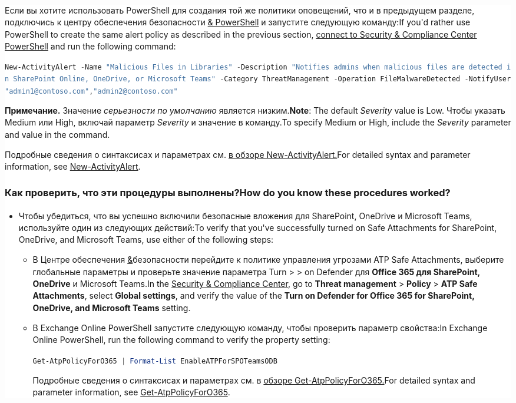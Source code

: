 <span data-ttu-id="930dd-161">Если вы хотите использовать PowerShell для создания той же политики оповещений, что и в предыдущем разделе, подключись к центру обеспечения безопасности [& PowerShell](/powershell/exchange/connect-to-scc-powershell) и запустите следующую команду:</span><span class="sxs-lookup"><span data-stu-id="930dd-161">If you'd rather use PowerShell to create the same alert policy as described in the previous section, [connect to Security & Compliance Center PowerShell](/powershell/exchange/connect-to-scc-powershell) and run the following command:</span></span>

```powershell
New-ActivityAlert -Name "Malicious Files in Libraries" -Description "Notifies admins when malicious files are detected in SharePoint Online, OneDrive, or Microsoft Teams" -Category ThreatManagement -Operation FileMalwareDetected -NotifyUser "admin1@contoso.com","admin2@contoso.com"
```

<span data-ttu-id="930dd-162">**Примечание.** Значение _серьезности по умолчанию_ является низким.</span><span class="sxs-lookup"><span data-stu-id="930dd-162">**Note**: The default _Severity_ value is Low.</span></span> <span data-ttu-id="930dd-163">Чтобы указать Medium или High, включай параметр _Severity_ и значение в команду.</span><span class="sxs-lookup"><span data-stu-id="930dd-163">To specify Medium or High, include the _Severity_ parameter and value in the command.</span></span>

<span data-ttu-id="930dd-164">Подробные сведения о синтаксисах и параметрах см. [в обзоре New-ActivityAlert.](/powershell/module/exchange/new-activityalert)</span><span class="sxs-lookup"><span data-stu-id="930dd-164">For detailed syntax and parameter information, see [New-ActivityAlert](/powershell/module/exchange/new-activityalert).</span></span>

### <a name="how-do-you-know-these-procedures-worked"></a><span data-ttu-id="930dd-165">Как проверить, что эти процедуры выполнены?</span><span class="sxs-lookup"><span data-stu-id="930dd-165">How do you know these procedures worked?</span></span>

- <span data-ttu-id="930dd-166">Чтобы убедиться, что вы успешно включили безопасные вложения для SharePoint, OneDrive и Microsoft Teams, используйте один из следующих действий:</span><span class="sxs-lookup"><span data-stu-id="930dd-166">To verify that you've successfully turned on Safe Attachments for SharePoint, OneDrive, and Microsoft Teams, use either of the following steps:</span></span>

  - <span data-ttu-id="930dd-167">В Центре обеспечения [&](https://protection.office.com)безопасности перейдите  к политике управления угрозами ATP Safe Attachments, выберите глобальные параметры и проверьте значение параметра Turn \>  \> on Defender для **Office 365 для SharePoint, OneDrive** и Microsoft Teams.</span><span class="sxs-lookup"><span data-stu-id="930dd-167">In the [Security & Compliance Center](https://protection.office.com), go to **Threat management** \> **Policy** \> **ATP Safe Attachments**, select **Global settings**, and verify the value of the **Turn on Defender for Office 365 for SharePoint, OneDrive, and Microsoft Teams** setting.</span></span>

  - <span data-ttu-id="930dd-168">В Exchange Online PowerShell запустите следующую команду, чтобы проверить параметр свойства:</span><span class="sxs-lookup"><span data-stu-id="930dd-168">In Exchange Online PowerShell, run the following command to verify the property setting:</span></span>

    ```powershell
    Get-AtpPolicyForO365 | Format-List EnableATPForSPOTeamsODB
    ```

    <span data-ttu-id="930dd-169">Подробные сведения о синтаксисах и параметрах см. в [обзоре Get-AtpPolicyForO365.](/powershell/module/exchange/get-atppolicyforo365)</span><span class="sxs-lookup"><span data-stu-id="930dd-169">For detailed syntax and parameter information, see [Get-AtpPolicyForO365](/powershell/module/exchange/get-atppolicyforo365).</span></span>
